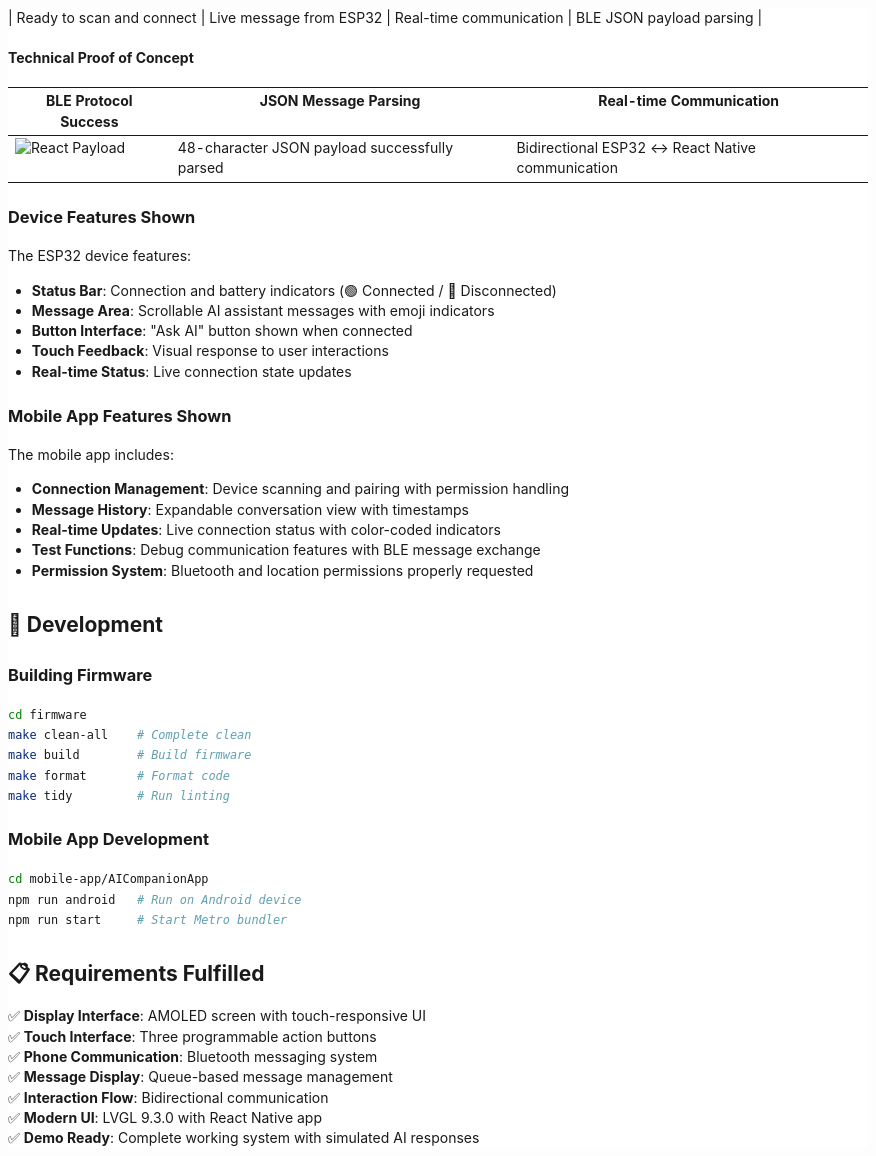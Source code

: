 | Ready to scan and connect | Live message from ESP32 | Real-time communication | BLE JSON payload parsing |

#### Technical Proof of Concept
| BLE Protocol Success | JSON Message Parsing | Real-time Communication |
|---------------------|----------------------|-------------------------|
| ![React Payload](images/react_payload.png) | 48-character JSON payload successfully parsed | Bidirectional ESP32 ↔ React Native communication |

### Device Features Shown
The ESP32 device features:
- **Status Bar**: Connection and battery indicators (🟢 Connected / 🔴 Disconnected)
- **Message Area**: Scrollable AI assistant messages with emoji indicators
- **Button Interface**: "Ask AI" button shown when connected
- **Touch Feedback**: Visual response to user interactions
- **Real-time Status**: Live connection state updates

### Mobile App Features Shown
The mobile app includes:
- **Connection Management**: Device scanning and pairing with permission handling
- **Message History**: Expandable conversation view with timestamps
- **Real-time Updates**: Live connection status with color-coded indicators  
- **Test Functions**: Debug communication features with BLE message exchange
- **Permission System**: Bluetooth and location permissions properly requested

## 🔧 Development

### Building Firmware
```bash
cd firmware
make clean-all    # Complete clean
make build        # Build firmware
make format       # Format code
make tidy         # Run linting
```

### Mobile App Development
```bash
cd mobile-app/AICompanionApp
npm run android   # Run on Android device
npm run start     # Start Metro bundler
```

## 📋 Requirements Fulfilled

✅ **Display Interface**: AMOLED screen with touch-responsive UI  
✅ **Touch Interface**: Three programmable action buttons  
✅ **Phone Communication**: Bluetooth messaging system  
✅ **Message Display**: Queue-based message management  
✅ **Interaction Flow**: Bidirectional communication  
✅ **Modern UI**: LVGL 9.3.0 with React Native app  
✅ **Demo Ready**: Complete working system with simulated AI responses
